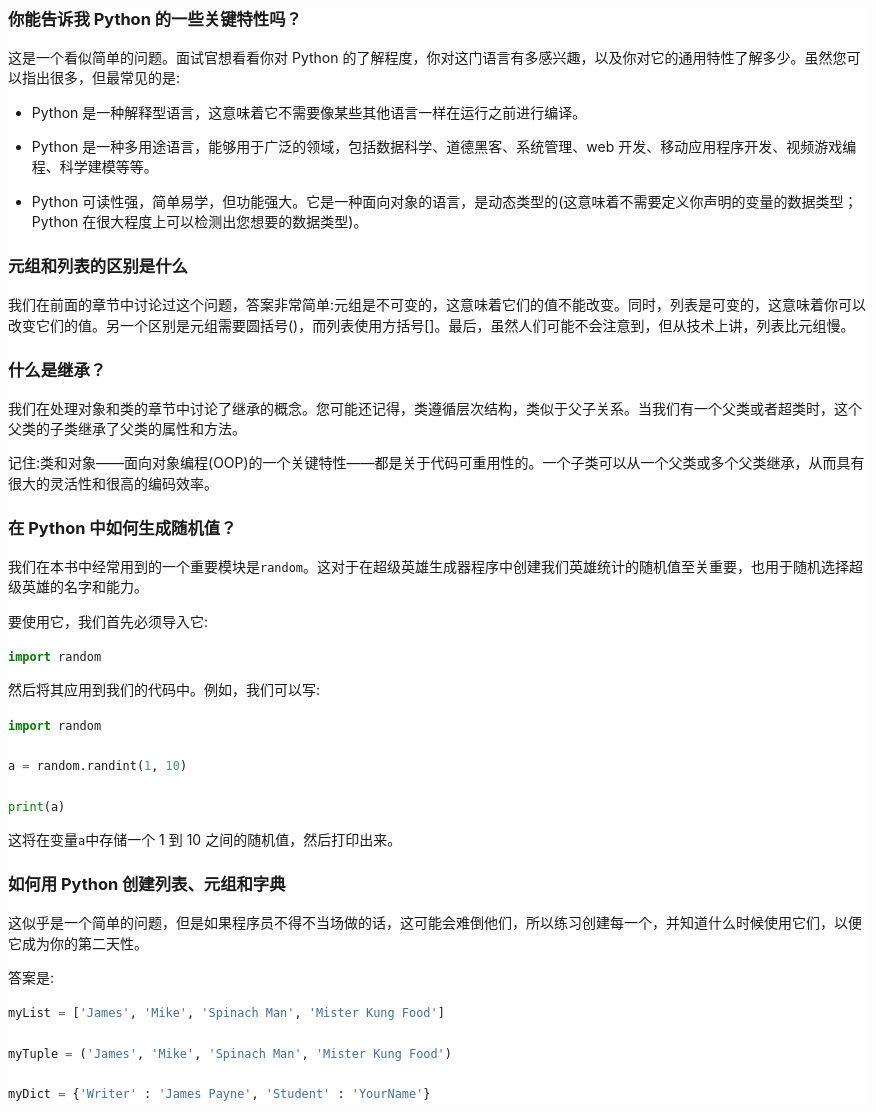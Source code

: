 ### 你能告诉我 Python 的一些关键特性吗？

这是一个看似简单的问题。面试官想看看你对 Python 的了解程度，你对这门语言有多感兴趣，以及你对它的通用特性了解多少。虽然您可以指出很多，但最常见的是:

*   Python 是一种解释型语言，这意味着它不需要像某些其他语言一样在运行之前进行编译。

*   Python 是一种多用途语言，能够用于广泛的领域，包括数据科学、道德黑客、系统管理、web 开发、移动应用程序开发、视频游戏编程、科学建模等等。

*   Python 可读性强，简单易学，但功能强大。它是一种面向对象的语言，是动态类型的(这意味着不需要定义你声明的变量的数据类型；Python 在很大程度上可以检测出您想要的数据类型)。

### 元组和列表的区别是什么

我们在前面的章节中讨论过这个问题，答案非常简单:元组是不可变的，这意味着它们的值不能改变。同时，列表是可变的，这意味着你可以改变它们的值。另一个区别是元组需要圆括号()，而列表使用方括号[]。最后，虽然人们可能不会注意到，但从技术上讲，列表比元组慢。

### 什么是继承？

我们在处理对象和类的章节中讨论了继承的概念。您可能还记得，类遵循层次结构，类似于父子关系。当我们有一个父类或者超类时，这个父类的子类继承了父类的属性和方法。

记住:类和对象——面向对象编程(OOP)的一个关键特性——都是关于代码可重用性的。一个子类可以从一个父类或多个父类继承，从而具有很大的灵活性和很高的编码效率。

### 在 Python 中如何生成随机值？

我们在本书中经常用到的一个重要模块是`random`。这对于在超级英雄生成器程序中创建我们英雄统计的随机值至关重要，也用于随机选择超级英雄的名字和能力。

要使用它，我们首先必须导入它:

```py
import random

```

然后将其应用到我们的代码中。例如，我们可以写:

```py
import random

a = random.randint(1, 10)

print(a)

```

这将在变量`a`中存储一个 1 到 10 之间的随机值，然后打印出来。

### 如何用 Python 创建列表、元组和字典

这似乎是一个简单的问题，但是如果程序员不得不当场做的话，这可能会难倒他们，所以练习创建每一个，并知道什么时候使用它们，以便它成为你的第二天性。

答案是:

```py
myList = ['James', 'Mike', 'Spinach Man', 'Mister Kung Food']

myTuple = ('James', 'Mike', 'Spinach Man', 'Mister Kung Food')

myDict = {'Writer' : 'James Payne', 'Student' : 'YourName'}

```
